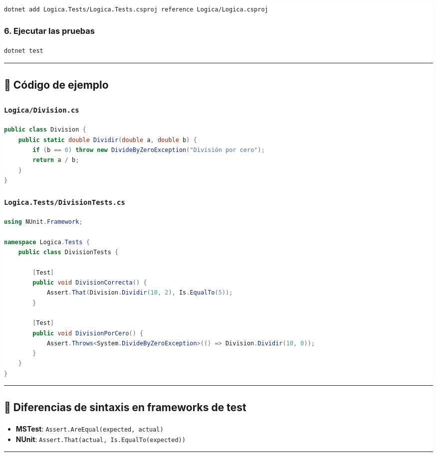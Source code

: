 ```bash
dotnet add Logica.Tests/Logica.Tests.csproj reference Logica/Logica.csproj
```

### 6. Ejecutar las pruebas

```bash
dotnet test
```

---

## 🔹 Código de ejemplo

### `Logica/Division.cs`

```csharp
public class Division {
    public static double Dividir(double a, double b) {
        if (b == 0) throw new DivideByZeroException("División por cero");
        return a / b;
    }
}
```

### `Logica.Tests/DivisionTests.cs`

```csharp
using NUnit.Framework;

namespace Logica.Tests {
    public class DivisionTests {

        [Test]
        public void DivisionCorrecta() {
            Assert.That(Division.Dividir(10, 2), Is.EqualTo(5));
        }

        [Test]
        public void DivisionPorCero() {
            Assert.Throws<System.DivideByZeroException>(() => Division.Dividir(10, 0));
        }
    }
}
```

---

## 🔹 Diferencias de sintaxis en frameworks de test

* **MSTest**: `Assert.AreEqual(expected, actual)`
* **NUnit**: `Assert.That(actual, Is.EqualTo(expected))`

---